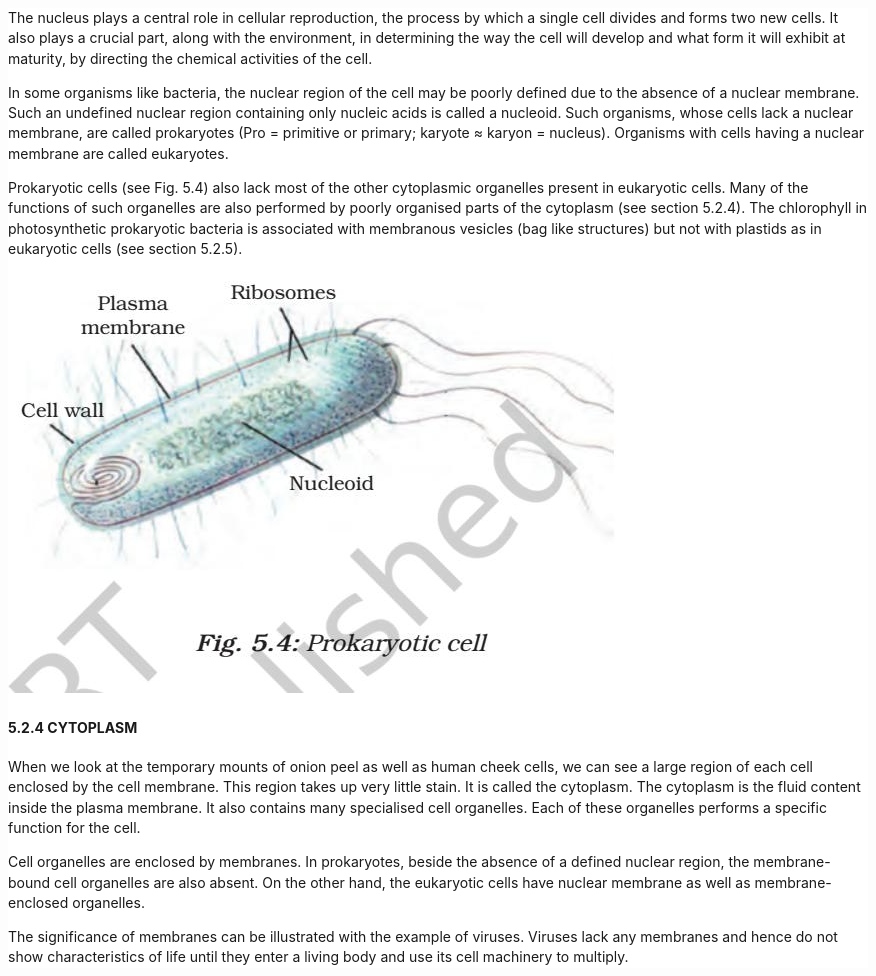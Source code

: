 The nucleus plays a central role in cellular reproduction, the process by which a single cell divides and forms two new cells. It also plays a crucial part, along with the environment, in determining the way the cell will develop and what form it will exhibit at maturity, by directing the chemical activities of the cell.

In some organisms like bacteria, the nuclear region of the cell may be poorly defined due to the absence of a nuclear membrane. Such an undefined nuclear region containing only nucleic acids is called a nucleoid. Such organisms, whose cells lack a nuclear membrane, are called prokaryotes (Pro = primitive or primary; karyote ≈ karyon = nucleus). Organisms with cells having a nuclear membrane are called eukaryotes.

Prokaryotic cells (see Fig. 5.4) also lack most of the other cytoplasmic organelles present in eukaryotic cells. Many of the functions of such organelles are also performed by poorly organised parts of the cytoplasm (see section 5.2.4). The chlorophyll in photosynthetic prokaryotic bacteria is associated with membranous vesicles (bag like structures) but not with plastids as in eukaryotic cells (see section 5.2.5).

![](_page_5_Figure_7.jpeg)

#### **5.2.4 CYTOPLASM**

When we look at the temporary mounts of onion peel as well as human cheek cells, we can see a large region of each cell enclosed by the cell membrane. This region takes up very little stain. It is called the cytoplasm. The cytoplasm is the fluid content inside the plasma membrane. It also contains many specialised cell organelles. Each of these organelles performs a specific function for the cell.

Cell organelles are enclosed by membranes. In prokaryotes, beside the absence of a defined nuclear region, the membrane-bound cell organelles are also absent. On the other hand, the eukaryotic cells have nuclear membrane as well as membrane-enclosed organelles.

The significance of membranes can be illustrated with the example of viruses. Viruses lack any membranes and hence do not show characteristics of life until they enter a living body and use its cell machinery to multiply.
